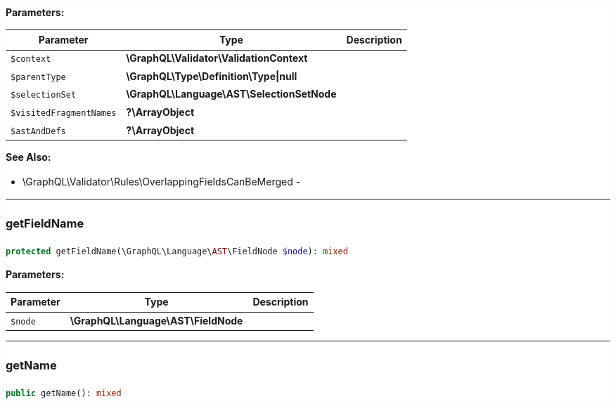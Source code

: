 



**Parameters:**

| Parameter | Type | Description |
|-----------|------|-------------|
| `$context` | **\GraphQL\Validator\ValidationContext** |  |
| `$parentType` | **\GraphQL\Type\Definition\Type&#124;null** |  |
| `$selectionSet` | **\GraphQL\Language\AST\SelectionSetNode** |  |
| `$visitedFragmentNames` | **?\ArrayObject** |  |
| `$astAndDefs` | **?\ArrayObject** |  |



**See Also:**

* \GraphQL\Validator\Rules\OverlappingFieldsCanBeMerged - 

***

### getFieldName



```php
protected getFieldName(\GraphQL\Language\AST\FieldNode $node): mixed
```








**Parameters:**

| Parameter | Type | Description |
|-----------|------|-------------|
| `$node` | **\GraphQL\Language\AST\FieldNode** |  |




***

### getName



```php
public getName(): mixed
```








